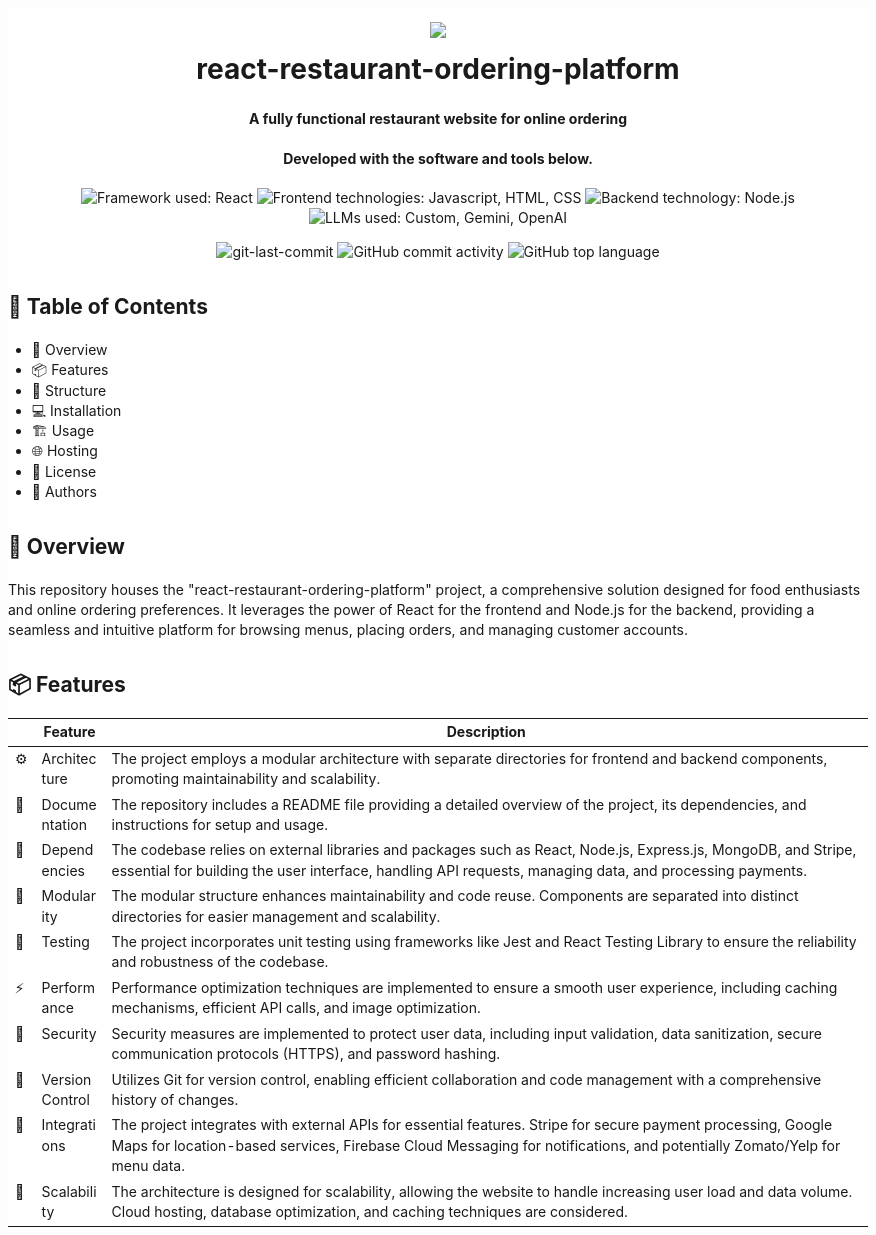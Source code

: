 <h1 align="center">
  <img src="https://raw.githubusercontent.com/PKief/vscode-material-icon-theme/ec559a9f6bfd399b82bb44393651661b08aaf7ba/icons/folder-markdown-open.svg" width="100" />
  <br>react-restaurant-ordering-platform
</h1>
<h4 align="center">A fully functional restaurant website for online ordering</h4>
<h4 align="center">Developed with the software and tools below.</h4>
<p align="center">
  <img src="https://img.shields.io/badge/Framework-React-blue" alt="Framework used: React">
  <img src="https://img.shields.io/badge/Frontend-Javascript,_Html,_Css-red" alt="Frontend technologies: Javascript, HTML, CSS">
  <img src="https://img.shields.io/badge/Backend-Node.js-blue" alt="Backend technology: Node.js">
  <img src="https://img.shields.io/badge/LLMs-Custom,_Gemini,_OpenAI-black" alt="LLMs used: Custom, Gemini, OpenAI">
</p>
<p align="center">
  <img src="https://img.shields.io/github/last-commit/spectra-ai-codegen/react-restaurant-ordering-platform?style=flat-square&color=5D6D7E" alt="git-last-commit" />
  <img src="https://img.shields.io/github/commit-activity/m/spectra-ai-codegen/react-restaurant-ordering-platform?style=flat-square&color=5D6D7E" alt="GitHub commit activity" />
  <img src="https://img.shields.io/github/languages/top/spectra-ai-codegen/react-restaurant-ordering-platform?style=flat-square&color=5D6D7E" alt="GitHub top language" />
</p>

## 📑 Table of Contents
- 📍 Overview
- 📦 Features
- 📂 Structure
- 💻 Installation
- 🏗️ Usage
- 🌐 Hosting
- 📄 License
- 👏 Authors

## 📍 Overview
This repository houses the "react-restaurant-ordering-platform" project, a comprehensive solution designed for food enthusiasts and online ordering preferences. It leverages the power of React for the frontend and Node.js for the backend, providing a seamless and intuitive platform for browsing menus, placing orders, and managing customer accounts.

## 📦 Features
|    | Feature            | Description                                                                                                        |
|----|--------------------|--------------------------------------------------------------------------------------------------------------------|
| ⚙️ | Architecture   | The project employs a modular architecture with separate directories for frontend and backend components, promoting maintainability and scalability.             |
| 📄 | Documentation  | The repository includes a README file providing a detailed overview of the project, its dependencies, and instructions for setup and usage. |
| 🔗 | Dependencies   | The codebase relies on external libraries and packages such as React, Node.js, Express.js, MongoDB, and Stripe, essential for building the user interface, handling API requests, managing data, and processing payments.|
| 🧩 | Modularity     | The modular structure enhances maintainability and code reuse. Components are separated into distinct directories for easier management and scalability.|
| 🧪 | Testing        |  The project incorporates unit testing using frameworks like Jest and React Testing Library to ensure the reliability and robustness of the codebase.       |
| ⚡️  | Performance    | Performance optimization techniques are implemented to ensure a smooth user experience, including caching mechanisms, efficient API calls, and image optimization.|
| 🔐 | Security       |  Security measures are implemented to protect user data, including input validation, data sanitization, secure communication protocols (HTTPS), and password hashing. |
| 🔀 | Version Control| Utilizes Git for version control, enabling efficient collaboration and code management with a comprehensive history of changes. |
| 🔌 | Integrations   |  The project integrates with external APIs for essential features. Stripe for secure payment processing, Google Maps for location-based services, Firebase Cloud Messaging for notifications, and potentially Zomato/Yelp for menu data.|
| 📶 | Scalability    | The architecture is designed for scalability, allowing the website to handle increasing user load and data volume. Cloud hosting, database optimization, and caching techniques are considered.|
